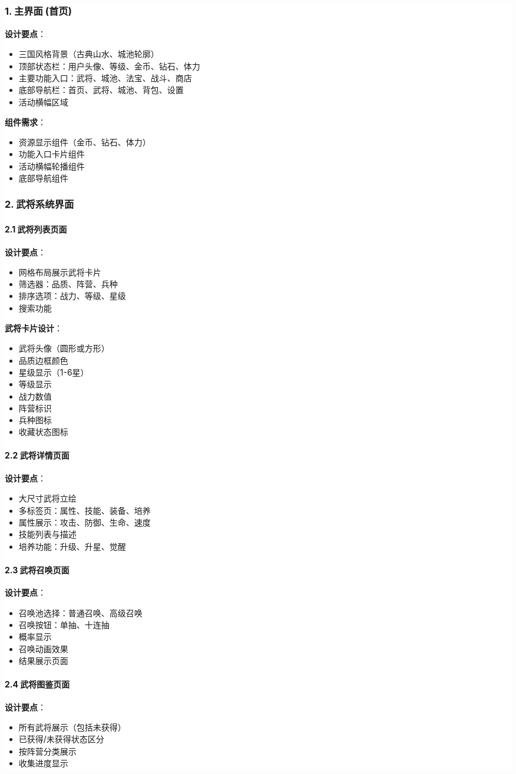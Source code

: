 ### 1. 主界面 (首页)
**设计要点**：
- 三国风格背景（古典山水、城池轮廓）
- 顶部状态栏：用户头像、等级、金币、钻石、体力
- 主要功能入口：武将、城池、法宝、战斗、商店
- 底部导航栏：首页、武将、城池、背包、设置
- 活动横幅区域

**组件需求**：
- 资源显示组件（金币、钻石、体力）
- 功能入口卡片组件
- 活动横幅轮播组件
- 底部导航组件

### 2. 武将系统界面

#### 2.1 武将列表页面
**设计要点**：
- 网格布局展示武将卡片
- 筛选器：品质、阵营、兵种
- 排序选项：战力、等级、星级
- 搜索功能

**武将卡片设计**：
- 武将头像（圆形或方形）
- 品质边框颜色
- 星级显示（1-6星）
- 等级显示
- 战力数值
- 阵营标识
- 兵种图标
- 收藏状态图标

#### 2.2 武将详情页面
**设计要点**：
- 大尺寸武将立绘
- 多标签页：属性、技能、装备、培养
- 属性展示：攻击、防御、生命、速度
- 技能列表与描述
- 培养功能：升级、升星、觉醒

#### 2.3 武将召唤页面
**设计要点**：
- 召唤池选择：普通召唤、高级召唤
- 召唤按钮：单抽、十连抽
- 概率显示
- 召唤动画效果
- 结果展示页面

#### 2.4 武将图鉴页面
**设计要点**：
- 所有武将展示（包括未获得）
- 已获得/未获得状态区分
- 按阵营分类展示
- 收集进度显示
